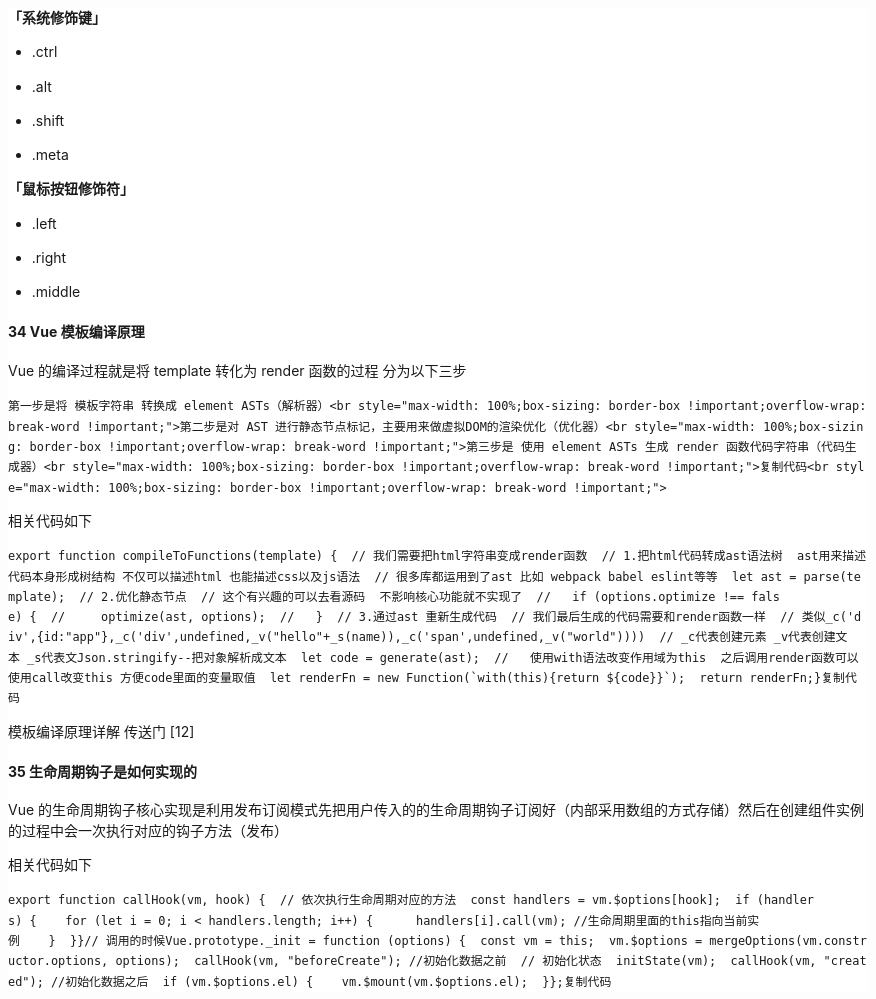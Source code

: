 **「系统修饰键」**

*   .ctrl
    
*   .alt
    
*   .shift
    
*   .meta
    

**「鼠标按钮修饰符」**

*   .left
    
*   .right
    
*   .middle
    

#### 34 Vue 模板编译原理

Vue 的编译过程就是将 template 转化为 render 函数的过程 分为以下三步

```
第一步是将 模板字符串 转换成 element ASTs（解析器）<br style="max-width: 100%;box-sizing: border-box !important;overflow-wrap: break-word !important;">第二步是对 AST 进行静态节点标记，主要用来做虚拟DOM的渲染优化（优化器）<br style="max-width: 100%;box-sizing: border-box !important;overflow-wrap: break-word !important;">第三步是 使用 element ASTs 生成 render 函数代码字符串（代码生成器）<br style="max-width: 100%;box-sizing: border-box !important;overflow-wrap: break-word !important;">复制代码<br style="max-width: 100%;box-sizing: border-box !important;overflow-wrap: break-word !important;">
```

相关代码如下

```
export function compileToFunctions(template) {  // 我们需要把html字符串变成render函数  // 1.把html代码转成ast语法树  ast用来描述代码本身形成树结构 不仅可以描述html 也能描述css以及js语法  // 很多库都运用到了ast 比如 webpack babel eslint等等  let ast = parse(template);  // 2.优化静态节点  // 这个有兴趣的可以去看源码  不影响核心功能就不实现了  //   if (options.optimize !== false) {  //     optimize(ast, options);  //   }  // 3.通过ast 重新生成代码  // 我们最后生成的代码需要和render函数一样  // 类似_c('div',{id:"app"},_c('div',undefined,_v("hello"+_s(name)),_c('span',undefined,_v("world"))))  // _c代表创建元素 _v代表创建文本 _s代表文Json.stringify--把对象解析成文本  let code = generate(ast);  //   使用with语法改变作用域为this  之后调用render函数可以使用call改变this 方便code里面的变量取值  let renderFn = new Function(`with(this){return ${code}}`);  return renderFn;}复制代码
```

模板编译原理详解 传送门 [12]

#### 35 生命周期钩子是如何实现的

Vue 的生命周期钩子核心实现是利用发布订阅模式先把用户传入的的生命周期钩子订阅好（内部采用数组的方式存储）然后在创建组件实例的过程中会一次执行对应的钩子方法（发布）

相关代码如下

```
export function callHook(vm, hook) {  // 依次执行生命周期对应的方法  const handlers = vm.$options[hook];  if (handlers) {    for (let i = 0; i < handlers.length; i++) {      handlers[i].call(vm); //生命周期里面的this指向当前实例    }  }}// 调用的时候Vue.prototype._init = function (options) {  const vm = this;  vm.$options = mergeOptions(vm.constructor.options, options);  callHook(vm, "beforeCreate"); //初始化数据之前  // 初始化状态  initState(vm);  callHook(vm, "created"); //初始化数据之后  if (vm.$options.el) {    vm.$mount(vm.$options.el);  }};复制代码
```

